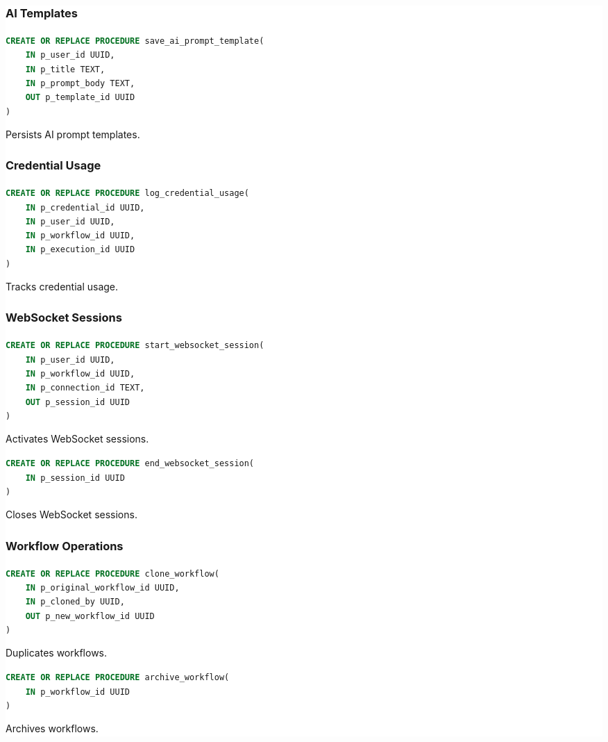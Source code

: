 ### AI Templates
```sql
CREATE OR REPLACE PROCEDURE save_ai_prompt_template(
    IN p_user_id UUID,
    IN p_title TEXT,
    IN p_prompt_body TEXT,
    OUT p_template_id UUID
)
```
Persists AI prompt templates.

### Credential Usage
```sql
CREATE OR REPLACE PROCEDURE log_credential_usage(
    IN p_credential_id UUID,
    IN p_user_id UUID,
    IN p_workflow_id UUID,
    IN p_execution_id UUID
)
```
Tracks credential usage.

### WebSocket Sessions
```sql
CREATE OR REPLACE PROCEDURE start_websocket_session(
    IN p_user_id UUID,
    IN p_workflow_id UUID,
    IN p_connection_id TEXT,
    OUT p_session_id UUID
)
```
Activates WebSocket sessions.

```sql
CREATE OR REPLACE PROCEDURE end_websocket_session(
    IN p_session_id UUID
)
```
Closes WebSocket sessions.

### Workflow Operations
```sql
CREATE OR REPLACE PROCEDURE clone_workflow(
    IN p_original_workflow_id UUID,
    IN p_cloned_by UUID,
    OUT p_new_workflow_id UUID
)
```
Duplicates workflows.

```sql
CREATE OR REPLACE PROCEDURE archive_workflow(
    IN p_workflow_id UUID
)
```
Archives workflows.

